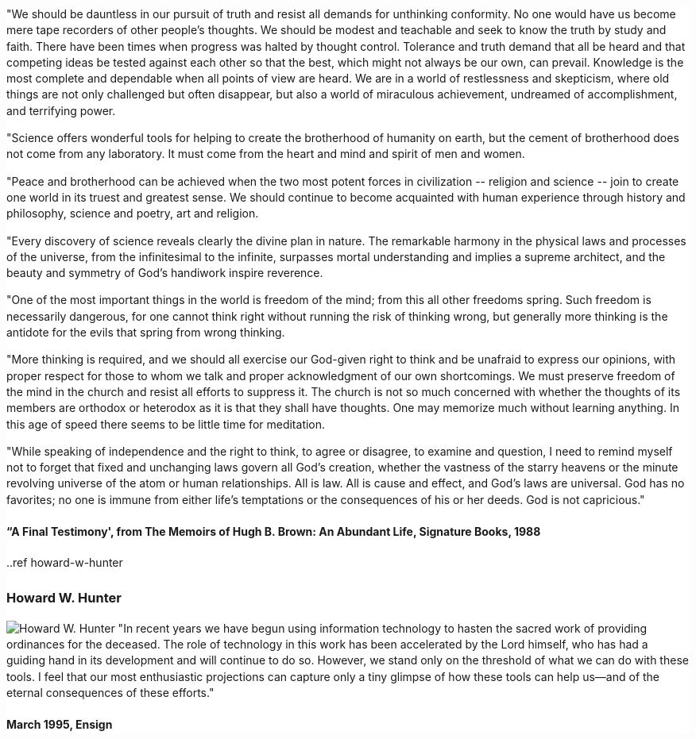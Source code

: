 "We should be dauntless in our pursuit of truth and resist all demands for unthinking conformity. No one would have us become mere tape recorders of other people’s thoughts. We should be modest and teachable and seek to know the truth by study and faith. There have been times when progress was halted by thought control. Tolerance and truth demand that all be heard and that competing ideas be tested against each other so that the best, which might not always be our own, can prevail. Knowledge is the most complete and dependable when all points of view are heard. We are in a world of restlessness and skepticism, where old things are not only challenged but often disappear, but also a world of miraculous achievement, undreamed of accomplishment, and terrifying power.

"Science offers wonderful tools for helping to create the brotherhood of humanity on earth, but the cement of brotherhood does not come from any laboratory. It must come from the heart and mind and spirit of men and women.

"Peace and brotherhood can be achieved when the two most potent forces in civilization -- religion and science -- join to create one world in its truest and greatest sense. We should continue to become acquainted with human experience through history and philosophy, science and poetry, art and religion.

"Every discovery of science reveals clearly the divine plan in nature. The remarkable harmony in the physical laws and processes of the universe, from the infinitesimal to the infinite, surpasses mortal understanding and implies a supreme architect, and the beauty and symmetry of God’s handiwork inspire reverence.

"One of the most important things in the world is freedom of the mind; from this all other freedoms spring. Such freedom is necessarily dangerous, for one cannot think right without running the risk of thinking wrong, but generally more thinking is the antidote for the evils that spring from wrong thinking.

"More thinking is required, and we should all exercise our God-given right to think and be unafraid to express our opinions, with proper respect for those to whom we talk and proper acknowledgment of our own shortcomings. We must preserve freedom of the mind in the church and resist all efforts to suppress it. The church is not so much concerned with whether the thoughts of its members are orthodox or heterodox as it is that they shall have thoughts. One may memorize much without learning anything. In this age of speed there seems to be little time for meditation.

"While speaking of independence and the right to think, to agree or disagree, to examine and question, I need to remind myself not to forget that fixed and unchanging laws govern all God’s creation, whether the vastness of the starry heavens or the minute revolving universe of the atom or human relationships. All is law. All is cause and effect, and God’s laws are universal. God has no favorites; no one is immune from either life’s temptations or the consequences of his or her deeds. God is not capricious."
#### “A Final Testimony', from The Memoirs of Hugh B. Brown: An Abundant Life, Signature Books, 1988

..ref howard-w-hunter
### Howard W. Hunter
![Howard W. Hunter](assets/quotes/men/HowardWHunter.jpg)
"In recent years we have begun using information technology to hasten the sacred work of providing ordinances for the deceased. The role of technology in this work has been accelerated by the Lord himself, who has had a guiding hand in its development and will continue to do so. However, we stand only on the threshold of what we can do with these tools. I feel that our most enthusiastic projections can capture only a tiny glimpse of how these tools can help us—and of the eternal consequences of these efforts."
#### March 1995, Ensign
